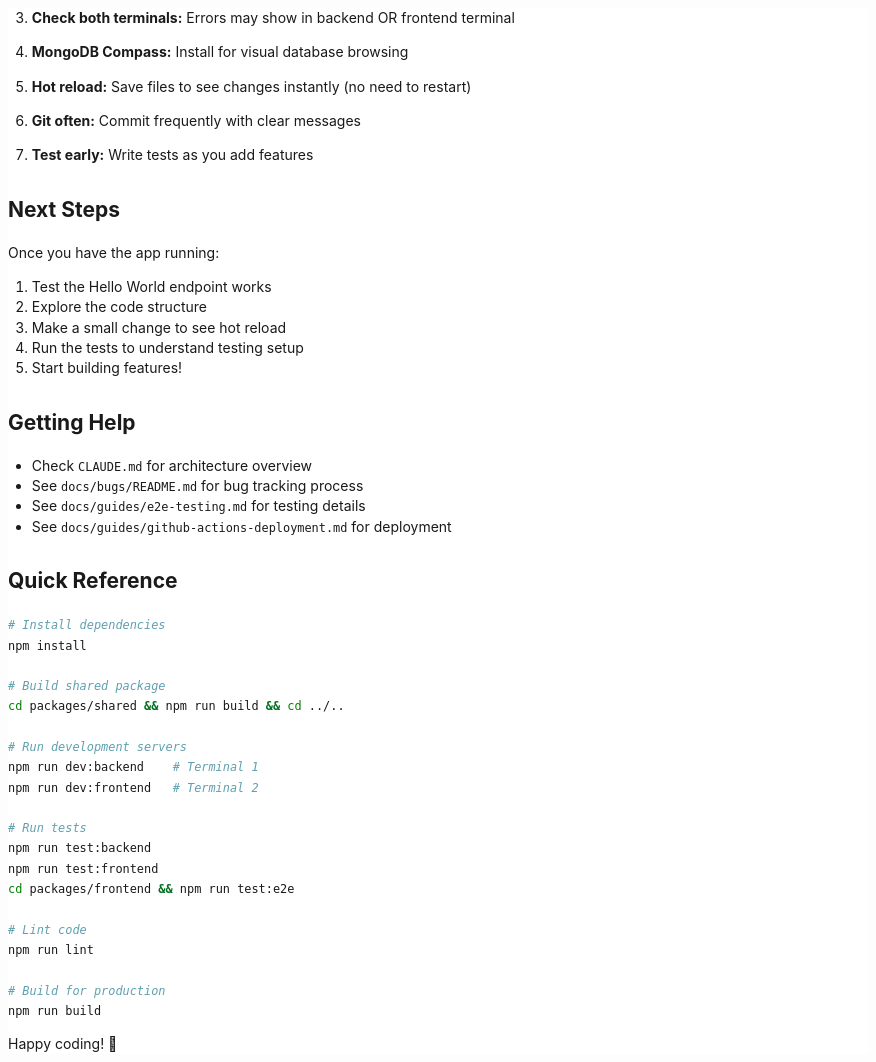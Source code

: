 3. **Check both terminals:** Errors may show in backend OR frontend terminal

4. **MongoDB Compass:** Install for visual database browsing

5. **Hot reload:** Save files to see changes instantly (no need to restart)

6. **Git often:** Commit frequently with clear messages

7. **Test early:** Write tests as you add features

## Next Steps

Once you have the app running:

1. Test the Hello World endpoint works
2. Explore the code structure
3. Make a small change to see hot reload
4. Run the tests to understand testing setup
5. Start building features!

## Getting Help

- Check `CLAUDE.md` for architecture overview
- See `docs/bugs/README.md` for bug tracking process
- See `docs/guides/e2e-testing.md` for testing details
- See `docs/guides/github-actions-deployment.md` for deployment

## Quick Reference

```bash
# Install dependencies
npm install

# Build shared package
cd packages/shared && npm run build && cd ../..

# Run development servers
npm run dev:backend    # Terminal 1
npm run dev:frontend   # Terminal 2

# Run tests
npm run test:backend
npm run test:frontend
cd packages/frontend && npm run test:e2e

# Lint code
npm run lint

# Build for production
npm run build
```

Happy coding! 🚀

